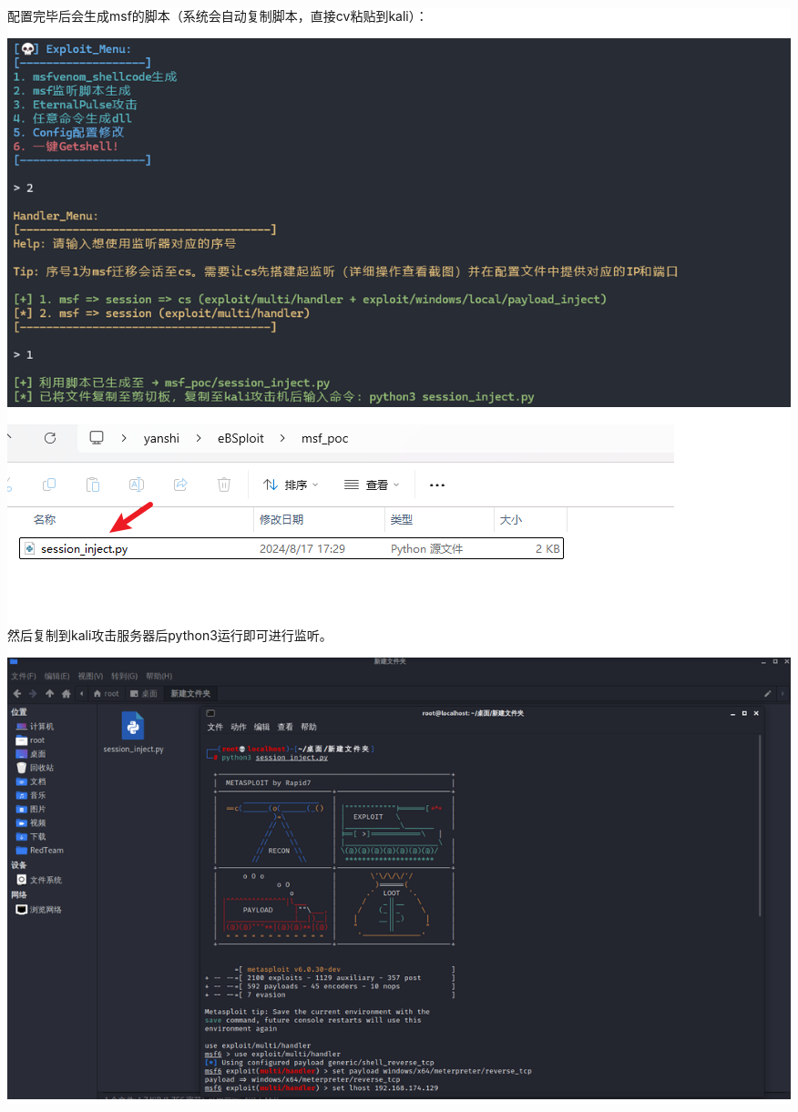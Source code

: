 配置完毕后会生成msf的脚本（系统会自动复制脚本，直接cv粘贴到kali）：

![image-20240817172954360](images/image-20240817172954360.png)

![image-20240817173100657](images/image-20240817173100657.png)

然后复制到kali攻击服务器后python3运行即可进行监听。

![image-20240817173215258](images/image-20240817173215258.png)